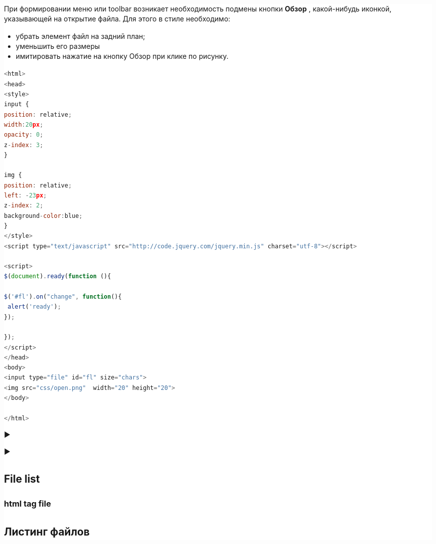  При формировании меню или toolbar возникает необходимость подмены кнопки __Обзор__ , какой-нибудь иконкой, указывающей на открытие файла.
Для этого в стиле необходимо:

 *  убрать элемент файл на задний план;
 * уменьшить его размеры
 * имитировать нажатие на кнопку Обзор при клике по рисунку.




```javascript
<html>
<head>
<style>
input {
position: relative;
width:20px;
opacity: 0;
z-index: 3;
}

img {
position: relative;
left: -23px;
z-index: 2;
background-color:blue;
}
</style>
<script type="text/javascript" src="http://code.jquery.com/jquery.min.js" charset="utf-8"></script>

<script>
$(document).ready(function (){

$('#fl').on("change", function(){
 alert('ready');   
});

});
</script>
</head>
<body>
<input type="file" id="fl" size="chars">
<img src="css/open.png"  width="20" height="20">
</body>

</html>
```

►


►

## File list
### html tag file
## Листинг файлов 

